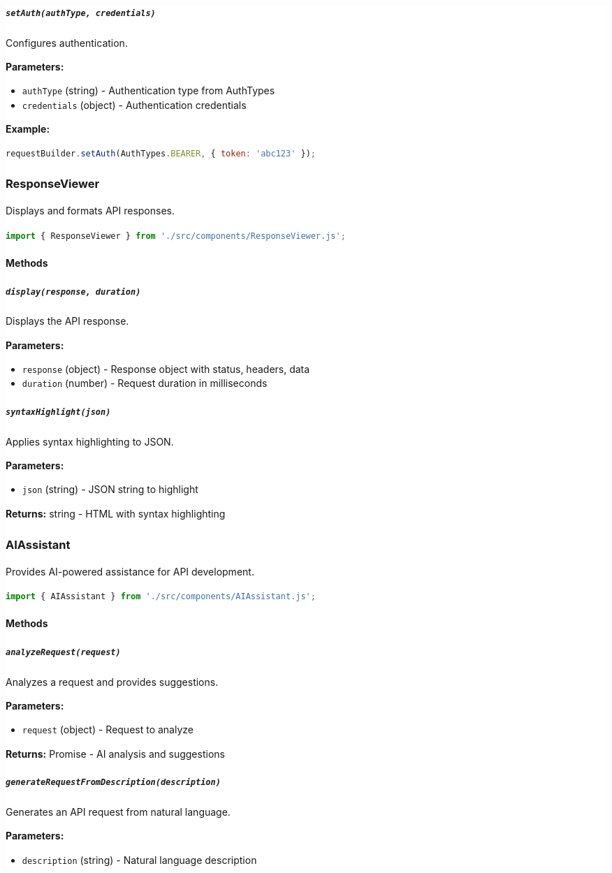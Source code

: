 ##### `setAuth(authType, credentials)`
Configures authentication.

**Parameters:**
- `authType` (string) - Authentication type from AuthTypes
- `credentials` (object) - Authentication credentials

**Example:**
```javascript
requestBuilder.setAuth(AuthTypes.BEARER, { token: 'abc123' });
```
### ResponseViewer

Displays and formats API responses.

```javascript
import { ResponseViewer } from './src/components/ResponseViewer.js';
```

#### Methods

##### `display(response, duration)`
Displays the API response.

**Parameters:**
- `response` (object) - Response object with status, headers, data
- `duration` (number) - Request duration in milliseconds

##### `syntaxHighlight(json)`
Applies syntax highlighting to JSON.

**Parameters:**
- `json` (string) - JSON string to highlight

**Returns:** string - HTML with syntax highlighting

### AIAssistant

Provides AI-powered assistance for API development.

```javascript
import { AIAssistant } from './src/components/AIAssistant.js';
```

#### Methods

##### `analyzeRequest(request)`
Analyzes a request and provides suggestions.

**Parameters:**
- `request` (object) - Request to analyze

**Returns:** Promise<string> - AI analysis and suggestions
##### `generateRequestFromDescription(description)`
Generates an API request from natural language.

**Parameters:**
- `description` (string) - Natural language description
